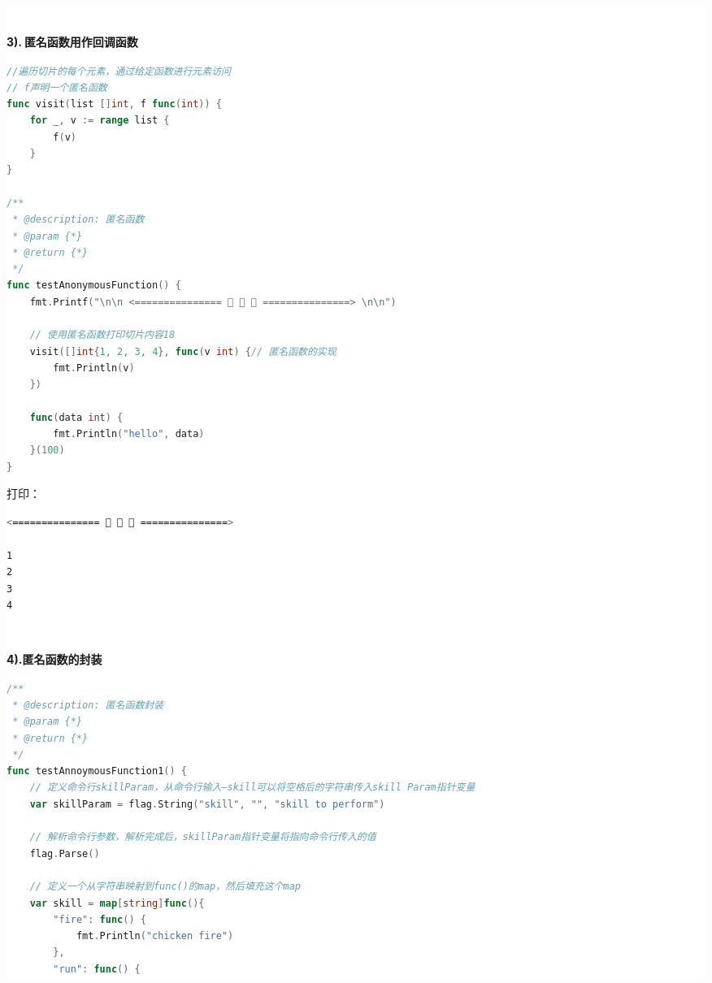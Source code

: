 <br/>

**3). 匿名函数用作回调函数**

```go
//遍历切片的每个元素，通过给定函数进行元素访问
// f声明一个匿名函数
func visit(list []int, f func(int)) {
	for _, v := range list {
		f(v)
	}
}

/**
 * @description: 匿名函数
 * @param {*}
 * @return {*}
 */
func testAnonymousFunction() {
	fmt.Printf("\n\n <=============== 🍎 🍎 🍎 ===============> \n\n")

	// 使用匿名函数打印切片内容18
	visit([]int{1, 2, 3, 4}, func(v int) {// 匿名函数的实现
		fmt.Println(v)
	})

	func(data int) {
		fmt.Println("hello", data)
	}(100)
}

```

打印：

```sh
<=============== 🍎 🍎 🍎 ===============> 

1
2
3
4
```


<br/>

**4).匿名函数的封装**

```go
/**
 * @description: 匿名函数封装
 * @param {*}
 * @return {*}
 */
func testAnnoymousFunction1() {
	// 定义命令行skillParam，从命令行输入—skill可以将空格后的字符串传入skill Param指针变量
	var skillParam = flag.String("skill", "", "skill to perform")

	// 解析命令行参数，解析完成后，skillParam指针变量将指向命令行传入的值
	flag.Parse()

	// 定义一个从字符串映射到func()的map，然后填充这个map
	var skill = map[string]func(){
		"fire": func() {
			fmt.Println("chicken fire")
		},
		"run": func() {
```